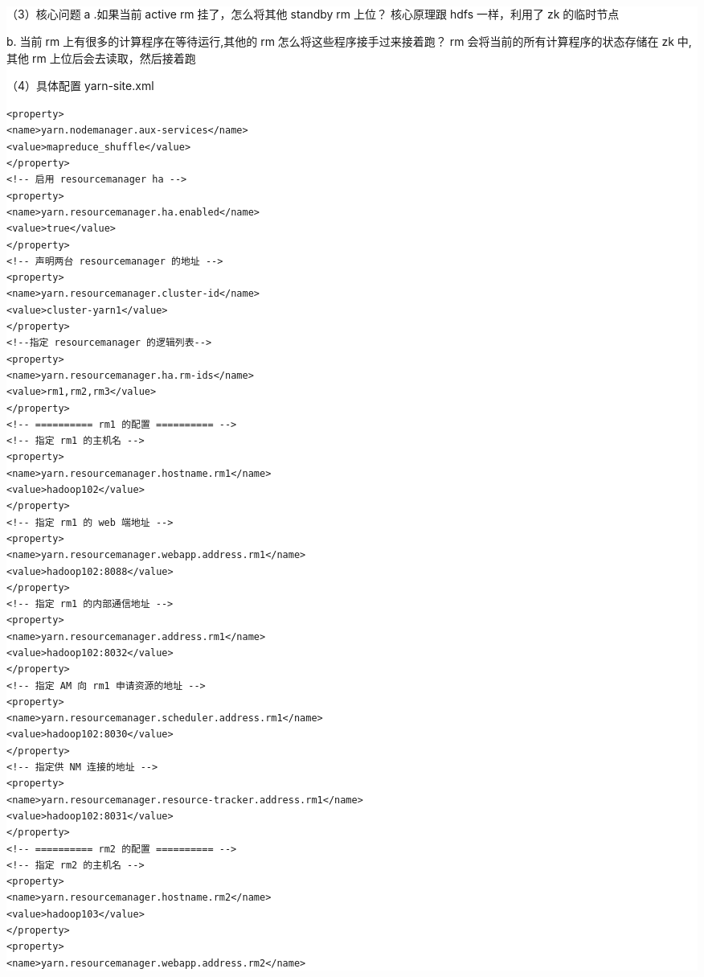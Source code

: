 （3）核心问题
a .如果当前 active rm 挂了，怎么将其他 standby rm 上位？
核心原理跟 hdfs 一样，利用了 zk 的临时节点
​

b. 当前 rm 上有很多的计算程序在等待运行,其他的 rm 怎么将这些程序接手过来接着跑？
rm 会将当前的所有计算程序的状态存储在 zk 中,其他 rm 上位后会去读取，然后接着跑
​

（4）具体配置
yarn-site.xml
```shell
<property>
<name>yarn.nodemanager.aux-services</name>
<value>mapreduce_shuffle</value>
</property>
<!-- 启用 resourcemanager ha -->
<property>
<name>yarn.resourcemanager.ha.enabled</name>
<value>true</value>
</property>
<!-- 声明两台 resourcemanager 的地址 -->
<property>
<name>yarn.resourcemanager.cluster-id</name>
<value>cluster-yarn1</value>
</property>
<!--指定 resourcemanager 的逻辑列表-->
<property>
<name>yarn.resourcemanager.ha.rm-ids</name>
<value>rm1,rm2,rm3</value>
</property>
<!-- ========== rm1 的配置 ========== -->
<!-- 指定 rm1 的主机名 -->
<property>
<name>yarn.resourcemanager.hostname.rm1</name>
<value>hadoop102</value>
</property>
<!-- 指定 rm1 的 web 端地址 -->
<property>
<name>yarn.resourcemanager.webapp.address.rm1</name>
<value>hadoop102:8088</value>
</property>
<!-- 指定 rm1 的内部通信地址 -->
<property>
<name>yarn.resourcemanager.address.rm1</name>
<value>hadoop102:8032</value>
</property>
<!-- 指定 AM 向 rm1 申请资源的地址 -->
<property>
<name>yarn.resourcemanager.scheduler.address.rm1</name> 
<value>hadoop102:8030</value>
</property>
<!-- 指定供 NM 连接的地址 --> 
<property>
<name>yarn.resourcemanager.resource-tracker.address.rm1</name>
<value>hadoop102:8031</value>
</property>
<!-- ========== rm2 的配置 ========== -->
<!-- 指定 rm2 的主机名 -->
<property>
<name>yarn.resourcemanager.hostname.rm2</name>
<value>hadoop103</value>
</property>
<property>
<name>yarn.resourcemanager.webapp.address.rm2</name>
```